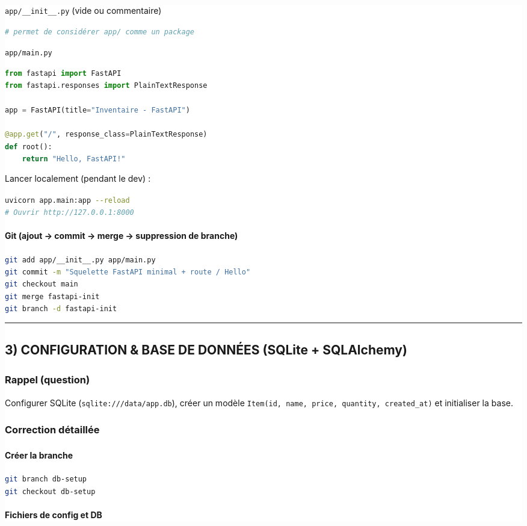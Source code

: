 `app/__init__.py` (vide ou commentaire)

```python
# permet de considérer app/ comme un package
```

`app/main.py`

```python
from fastapi import FastAPI
from fastapi.responses import PlainTextResponse

app = FastAPI(title="Inventaire - FastAPI")

@app.get("/", response_class=PlainTextResponse)
def root():
    return "Hello, FastAPI!"
```

Lancer localement (pendant le dev) :

```bash
uvicorn app.main:app --reload
# Ouvrir http://127.0.0.1:8000
```

#### Git (ajout → commit → merge → suppression de branche)

```bash
git add app/__init__.py app/main.py
git commit -m "Squelette FastAPI minimal + route / Hello"
git checkout main
git merge fastapi-init
git branch -d fastapi-init
```

---

## 3) CONFIGURATION & BASE DE DONNÉES (SQLite + SQLAlchemy)

### Rappel (question)

Configurer SQLite (`sqlite:///data/app.db`), créer un modèle `Item(id, name, price, quantity, created_at)` et initialiser la base.

### Correction détaillée

#### Créer la branche

```bash
git branch db-setup
git checkout db-setup
```

#### Fichiers de config et DB
